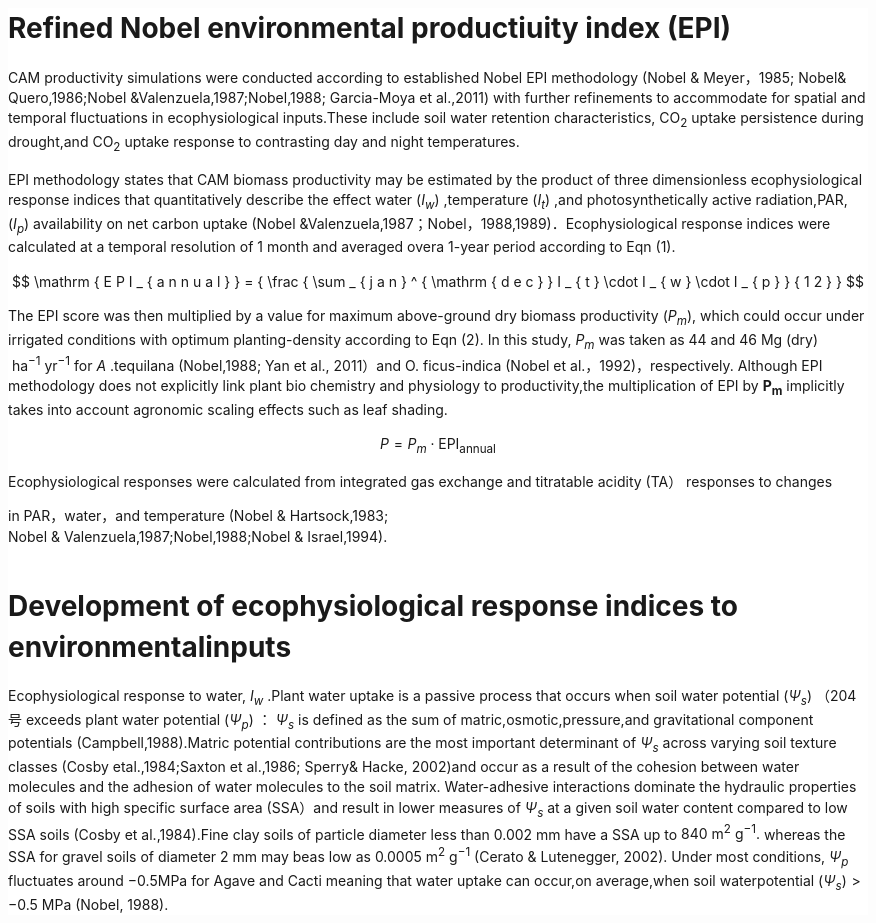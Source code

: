 # Refined Nobel environmental productiuity index (EPI)

CAM productivity simulations were conducted according to established Nobel EPI methodology (Nobel & Meyer，1985; Nobel& Quero,1986;Nobel &Valenzuela,1987;Nobel,1988; Garcia-Moya et al.,2011) with further refinements to accommodate for spatial and temporal fluctuations in ecophysiological inputs.These include soil water retention characteristics, $\mathrm { C O } _ { 2 }$ uptake persistence during drought,and $\mathrm { C O } _ { 2 }$ uptake response to contrasting day and night temperatures.

EPI methodology states that CAM biomass productivity may be estimated by the product of three dimensionless ecophysiological response indices that quantitatively describe the effect water $( I _ { w } )$ ,temperature $( I _ { t } )$ ,and photosynthetically active radiation,PAR, $( I _ { p } )$ availability on net carbon uptake (Nobel &Valenzuela,1987；Nobel，1988,1989)．Ecophysiological response indices were calculated at a temporal resolution of 1 month and averaged overa 1-year period according to Eqn (1).

$$
\mathrm { E P I _ { a n n u a l } } = { \frac { \sum _ { j a n } ^ { \mathrm { d e c } } I _ { t } \cdot I _ { w } \cdot I _ { p } } { 1 2 } }
$$

The EPI score was then multiplied by a value for maximum above-ground dry biomass productivity $( { P _ { m } } ) ,$ which could occur under irrigated conditions with optimum planting-density according to Eqn (2). In this study, $P _ { m }$ was taken as 44 and $4 6 ~ \mathrm { M g }$ (dry) $\mathrm { \ h a } ^ { - 1 } \ \mathrm { y r } ^ { - 1 }$ for $A$ .tequilana (Nobel,1988; Yan et al., 2011）and O. ficus-indica (Nobel et al.，1992)，respectively. Although EPI methodology does not explicitly link plant bio chemistry and physiology to productivity,the multiplication of EPI by $\boldsymbol { P _ { m } }$ implicitly takes into account agronomic scaling effects such as leaf shading.

$$
P = P _ { m } \cdot \mathrm { E P I } _ { \mathrm { a n n u a l } }
$$

Ecophysiological responses were calculated from integrated gas exchange and titratable acidity (TA） responses to changes

in PAR，water，and temperature (Nobel & Hartsock,1983;   
Nobel & Valenzuela,1987;Nobel,1988;Nobel & Israel,1994).

# Development of ecophysiological response indices to environmentalinputs

Ecophysiological response to water, $I _ { w }$ .Plant water uptake is a passive process that occurs when soil water potential $( \Psi _ { s } )$ （204号 exceeds plant water potential $( \Psi _ { p } )$ ： $\Psi _ { s }$ is defined as the sum of matric,osmotic,pressure,and gravitational component potentials (Campbell,1988).Matric potential contributions are the most important determinant of $\Psi _ { s }$ across varying soil texture classes (Cosby etal.,1984;Saxton et al.,1986; Sperry& Hacke, 2002)and occur as a result of the cohesion between water molecules and the adhesion of water molecules to the soil matrix. Water-adhesive interactions dominate the hydraulic properties of soils with high specific surface area (SSA）and result in lower measures of $\Psi _ { s }$ at a given soil water content compared to low SSA soils (Cosby et al.,1984).Fine clay soils of particle diameter less than $0 . 0 0 2 \ \mathrm { m m }$ have a SSA up to $8 4 0 ~ \mathrm { m } ^ { 2 } ~ \mathrm { g } ^ { - 1 } .$ whereas the SSA for gravel soils of diameter $2 ~ \mathrm { m m }$ may beas low as $0 . 0 0 0 5 ~ \mathrm { m } ^ { 2 } ~ \mathrm { g } ^ { - 1 }$ (Cerato $\&$ Lutenegger, 2002). Under most conditions, $\Psi _ { p }$ fluctuates around $- 0 . 5 \mathrm { M P a }$ for Agave and Cacti meaning that water uptake can occur,on average,when soil waterpotential $( \Psi _ { s } ) > - 0 . 5 ~ \mathrm { M P a }$ (Nobel, 1988).

